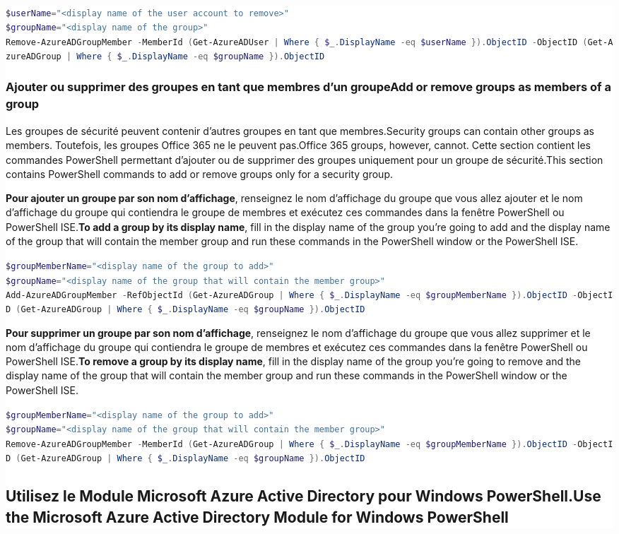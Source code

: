 ```powershell
$userName="<display name of the user account to remove>"
$groupName="<display name of the group>"
Remove-AzureADGroupMember -MemberId (Get-AzureADUser | Where { $_.DisplayName -eq $userName }).ObjectID -ObjectID (Get-AzureADGroup | Where { $_.DisplayName -eq $groupName }).ObjectID
```

### <a name="add-or-remove-groups-as-members-of-a-group"></a><span data-ttu-id="d7f53-113">Ajouter ou supprimer des groupes en tant que membres d’un groupe</span><span class="sxs-lookup"><span data-stu-id="d7f53-113">Add or remove groups as members of a group</span></span>

<span data-ttu-id="d7f53-114">Les groupes de sécurité peuvent contenir d’autres groupes en tant que membres.</span><span class="sxs-lookup"><span data-stu-id="d7f53-114">Security groups can contain other groups as members.</span></span> <span data-ttu-id="d7f53-115">Toutefois, les groupes Office 365 ne le peuvent pas.</span><span class="sxs-lookup"><span data-stu-id="d7f53-115">Office 365 groups, however, cannot.</span></span> <span data-ttu-id="d7f53-116">Cette section contient les commandes PowerShell permettant d’ajouter ou de supprimer des groupes uniquement pour un groupe de sécurité.</span><span class="sxs-lookup"><span data-stu-id="d7f53-116">This section contains PowerShell commands to add or remove groups only for a security group.</span></span>

<span data-ttu-id="d7f53-117">**Pour ajouter un groupe par son nom d’affichage**, renseignez le nom d’affichage du groupe que vous allez ajouter et le nom d’affichage du groupe qui contiendra le groupe de membres et exécutez ces commandes dans la fenêtre PowerShell ou PowerShell ISE.</span><span class="sxs-lookup"><span data-stu-id="d7f53-117">**To add a group by its display name**, fill in the display name of the group you’re going to add and the display name of the group that will contain the member group and run these commands in the PowerShell window or the PowerShell ISE.</span></span>

```powershell
$groupMemberName="<display name of the group to add>"
$groupName="<display name of the group that will contain the member group>"
Add-AzureADGroupMember -RefObjectId (Get-AzureADGroup | Where { $_.DisplayName -eq $groupMemberName }).ObjectID -ObjectID (Get-AzureADGroup | Where { $_.DisplayName -eq $groupName }).ObjectID
```

<span data-ttu-id="d7f53-118">**Pour supprimer un groupe par son nom d’affichage**, renseignez le nom d’affichage du groupe que vous allez supprimer et le nom d’affichage du groupe qui contiendra le groupe de membres et exécutez ces commandes dans la fenêtre PowerShell ou PowerShell ISE.</span><span class="sxs-lookup"><span data-stu-id="d7f53-118">**To remove a group by its display name**, fill in the display name of the group you’re going to remove and the display name of the group that will contain the member group and run these commands in the PowerShell window or the PowerShell ISE.</span></span>

```powershell
$groupMemberName="<display name of the group to add>"
$groupName="<display name of the group that will contain the member group>"
Remove-AzureADGroupMember -MemberId (Get-AzureADGroup | Where { $_.DisplayName -eq $groupMemberName }).ObjectID -ObjectID (Get-AzureADGroup | Where { $_.DisplayName -eq $groupName }).ObjectID
```

## <a name="use-the-microsoft-azure-active-directory-module-for-windows-powershell"></a><span data-ttu-id="d7f53-119">Utilisez le Module Microsoft Azure Active Directory pour Windows PowerShell.</span><span class="sxs-lookup"><span data-stu-id="d7f53-119">Use the Microsoft Azure Active Directory Module for Windows PowerShell</span></span>
